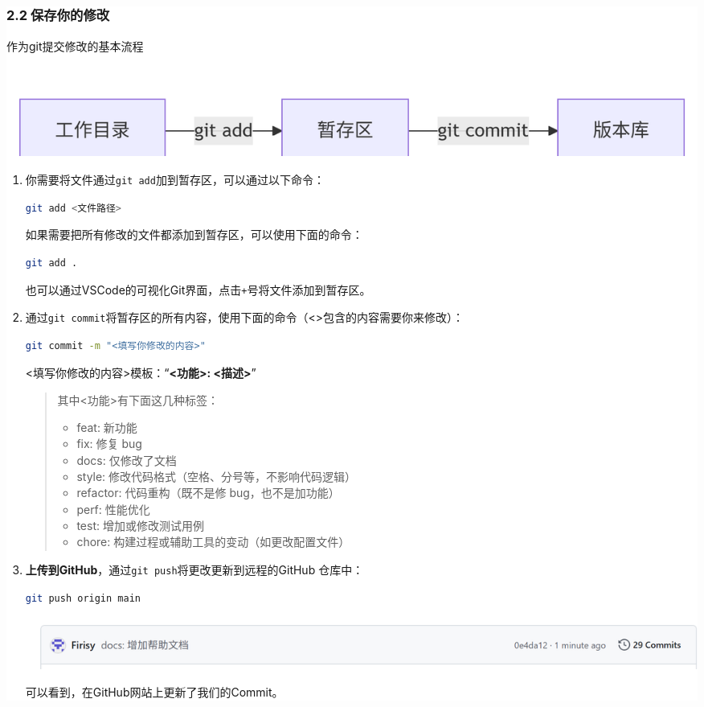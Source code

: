 ### 2.2 保存你的修改

作为git提交修改的基本流程

![deepseek_mermaid_20251025_8b1381](./assets/deepseek_mermaid_20251025_8b1381.png)

1. 你需要将文件通过`git add`加到暂存区，可以通过以下命令：

   ```bash
   git add <文件路径>
   ```

   如果需要把所有修改的文件都添加到暂存区，可以使用下面的命令：

   ```bash
   git add .
   ```

   也可以通过VSCode的可视化Git界面，点击`+`号将文件添加到暂存区。

2. 通过`git commit`将暂存区的所有内容，使用下面的命令（<>包含的内容需要你来修改）：

   ```bash
   git commit -m "<填写你修改的内容>"
   ```

   <填写你修改的内容>模板：“**<功能>: <描述>**”

   >  其中<功能>有下面这几种标签：
   >
   > * feat: 新功能
   > * fix: 修复 bug
   > * docs: 仅修改了文档
   > * style: 修改代码格式（空格、分号等，不影响代码逻辑）
   > * refactor: 代码重构（既不是修 bug，也不是加功能）
   > * perf: 性能优化
   > * test: 增加或修改测试用例
   > * chore: 构建过程或辅助工具的变动（如更改配置文件）

3. **上传到GitHub**，通过`git push`将更改更新到远程的GitHub 仓库中：

   ```bash
   git push origin main
   ```

   ![image-20251025171646812](./assets/image-20251025171646812.png)

   可以看到，在GitHub网站上更新了我们的Commit。
